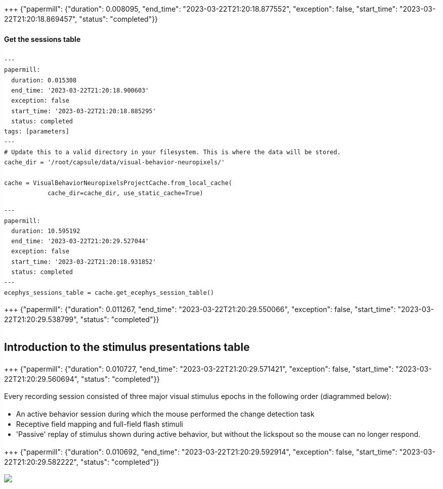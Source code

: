 +++ {"papermill": {"duration": 0.008095, "end_time": "2023-03-22T21:20:18.877552", "exception": false, "start_time": "2023-03-22T21:20:18.869457", "status": "completed"}}

#### Get the sessions table

```{code-cell} ipython3
---
papermill:
  duration: 0.015308
  end_time: '2023-03-22T21:20:18.900603'
  exception: false
  start_time: '2023-03-22T21:20:18.885295'
  status: completed
tags: [parameters]
---
# Update this to a valid directory in your filesystem. This is where the data will be stored.
cache_dir = '/root/capsule/data/visual-behavior-neuropixels/'

cache = VisualBehaviorNeuropixelsProjectCache.from_local_cache(
            cache_dir=cache_dir, use_static_cache=True)
```

```{code-cell} ipython3
---
papermill:
  duration: 10.595192
  end_time: '2023-03-22T21:20:29.527044'
  exception: false
  start_time: '2023-03-22T21:20:18.931852'
  status: completed
---
ecephys_sessions_table = cache.get_ecephys_session_table()
```

+++ {"papermill": {"duration": 0.011267, "end_time": "2023-03-22T21:20:29.550066", "exception": false, "start_time": "2023-03-22T21:20:29.538799", "status": "completed"}}

## Introduction to the stimulus presentations table

+++ {"papermill": {"duration": 0.010727, "end_time": "2023-03-22T21:20:29.571421", "exception": false, "start_time": "2023-03-22T21:20:29.560694", "status": "completed"}}

Every recording session consisted of three major visual stimulus epochs in the following order (diagrammed below):
- An active behavior session during which the mouse performed the change detection task
- Receptive field mapping and full-field flash stimuli
- 'Passive' replay of stimulus shown during active behavior, but without the lickspout so the mouse can no longer respond.

+++ {"papermill": {"duration": 0.010692, "end_time": "2023-03-22T21:20:29.592914", "exception": false, "start_time": "2023-03-22T21:20:29.582222", "status": "completed"}}

<div>
<img src="https://brainmapportal-live-4cc80a57cd6e400d854-f7fdcae.divio-media.net/filer_public_thumbnails/filer_public/65/58/6558f0eb-c3c5-45e6-b645-b2e432200804/active_passive_diagram.png__710x291_q90_subsampling-2.png", width="700"/>
</div>
